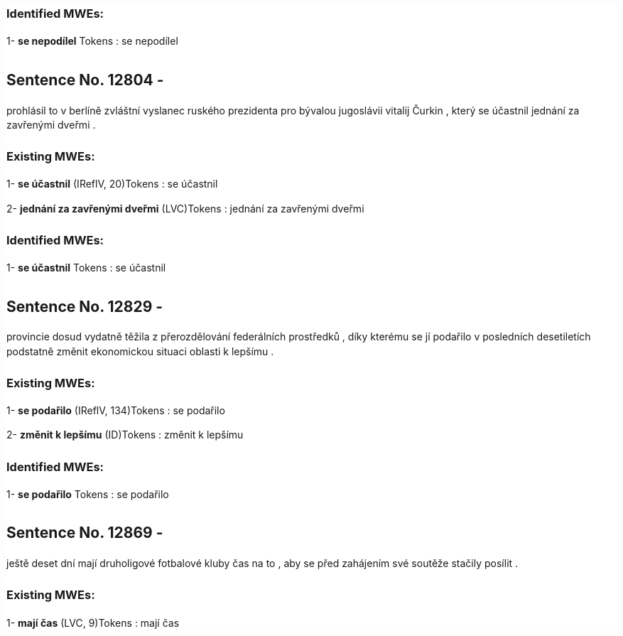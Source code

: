 ### Identified MWEs: 
1- **se nepodílel** Tokens : 
se
nepodílel

## Sentence No. 12804 - 
prohlásil to v berlíně zvláštní vyslanec ruského prezidenta pro bývalou jugoslávii vitalij Čurkin , který se účastnil jednání za zavřenými dveřmi . 
### Existing MWEs: 
1- **se účastnil** (IReflV, 20)Tokens : 
se
účastnil

2- **jednání za zavřenými dveřmi** (LVC)Tokens : 
jednání
za
zavřenými
dveřmi

### Identified MWEs: 
1- **se účastnil** Tokens : 
se
účastnil

## Sentence No. 12829 - 
provincie dosud vydatně těžila z přerozdělování federálních prostředků , díky kterému se jí podařilo v posledních desetiletích podstatně změnit ekonomickou situaci oblasti k lepšímu . 
### Existing MWEs: 
1- **se podařilo** (IReflV, 134)Tokens : 
se
podařilo

2- **změnit k lepšímu** (ID)Tokens : 
změnit
k
lepšímu

### Identified MWEs: 
1- **se podařilo** Tokens : 
se
podařilo

## Sentence No. 12869 - 
ještě deset dní mají druholigové fotbalové kluby čas na to , aby se před zahájením své soutěže stačily posílit . 
### Existing MWEs: 
1- **mají čas** (LVC, 9)Tokens : 
mají
čas
